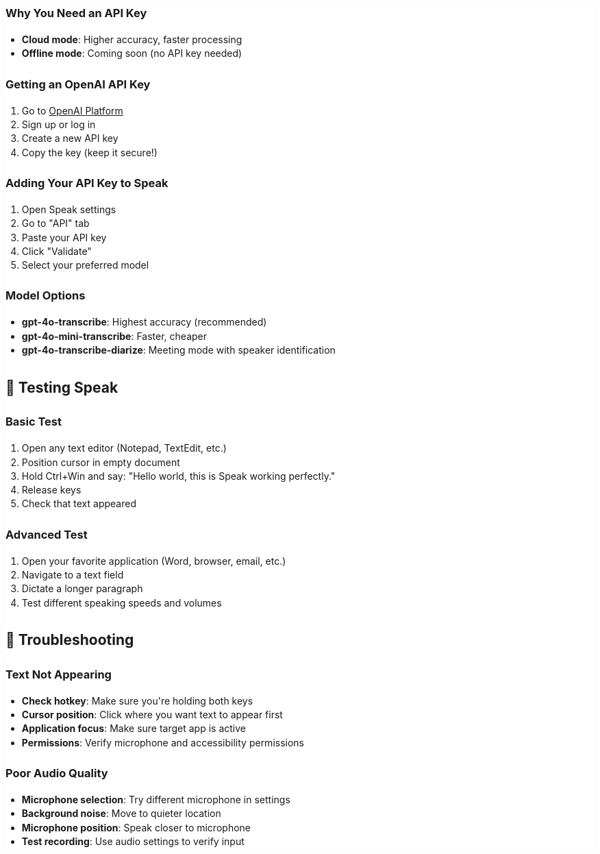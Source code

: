 ### Why You Need an API Key
- **Cloud mode**: Higher accuracy, faster processing
- **Offline mode**: Coming soon (no API key needed)

### Getting an OpenAI API Key
1. Go to [OpenAI Platform](https://platform.openai.com/api-keys)
2. Sign up or log in
3. Create a new API key
4. Copy the key (keep it secure!)

### Adding Your API Key to Speak
1. Open Speak settings
2. Go to "API" tab
3. Paste your API key
4. Click "Validate"
5. Select your preferred model

### Model Options
- **gpt-4o-transcribe**: Highest accuracy (recommended)
- **gpt-4o-mini-transcribe**: Faster, cheaper
- **gpt-4o-transcribe-diarize**: Meeting mode with speaker identification

## 🧪 Testing Speak

### Basic Test
1. Open any text editor (Notepad, TextEdit, etc.)
2. Position cursor in empty document
3. Hold Ctrl+Win and say: "Hello world, this is Speak working perfectly."
4. Release keys
5. Check that text appeared

### Advanced Test
1. Open your favorite application (Word, browser, email, etc.)
2. Navigate to a text field
3. Dictate a longer paragraph
4. Test different speaking speeds and volumes

## 🔧 Troubleshooting

### Text Not Appearing
- **Check hotkey**: Make sure you're holding both keys
- **Cursor position**: Click where you want text to appear first
- **Application focus**: Make sure target app is active
- **Permissions**: Verify microphone and accessibility permissions

### Poor Audio Quality
- **Microphone selection**: Try different microphone in settings
- **Background noise**: Move to quieter location
- **Microphone position**: Speak closer to microphone
- **Test recording**: Use audio settings to verify input

